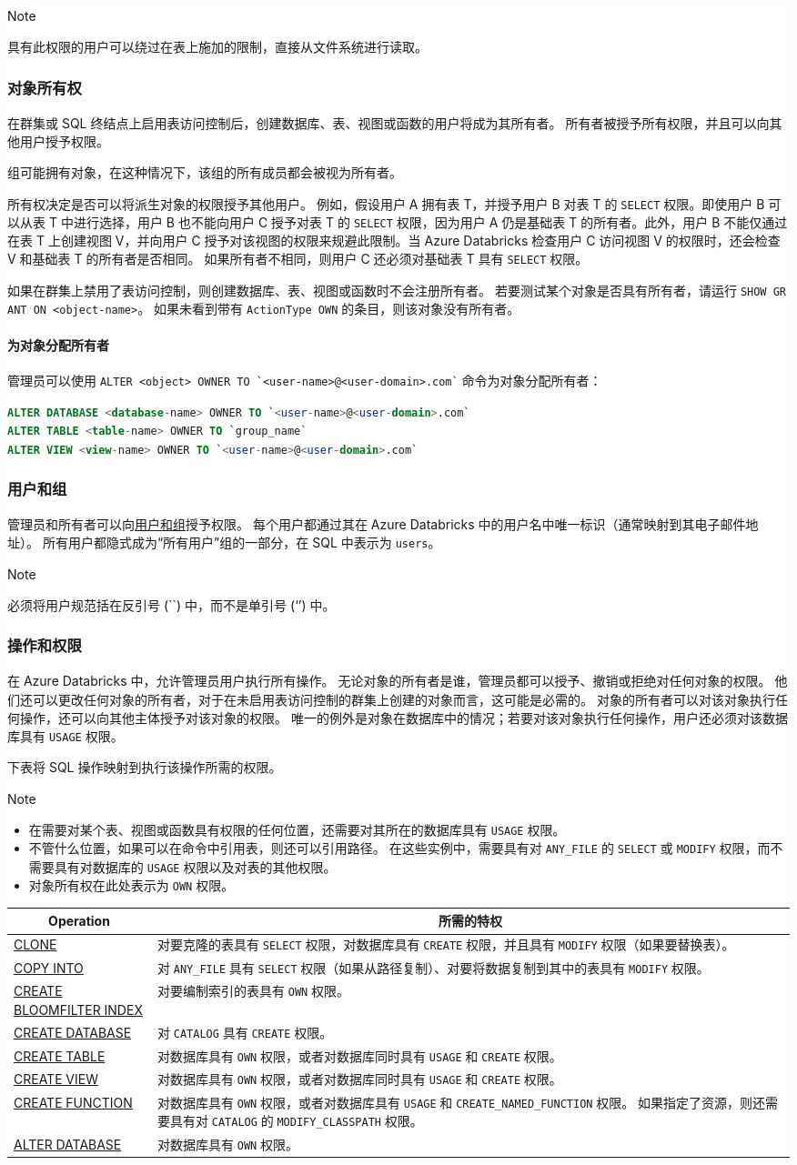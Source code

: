   > [!NOTE]
  >
  > 具有此权限的用户可以绕过在表上施加的限制，直接从文件系统进行读取。

### <a name="object-ownership"></a>对象所有权

在群集或 SQL 终结点上启用表访问控制后，创建数据库、表、视图或函数的用户将成为其所有者。 所有者被授予所有权限，并且可以向其他用户授予权限。

组可能拥有对象，在这种情况下，该组的所有成员都会被视为所有者。

所有权决定是否可以将派生对象的权限授予其他用户。
例如，假设用户 A 拥有表 T，并授予用户 B 对表 T 的 ``SELECT`` 权限。即使用户 B 可以从表 T 中进行选择，用户 B 也不能向用户 C 授予对表 T 的 ``SELECT`` 权限，因为用户 A 仍是基础表 T 的所有者。此外，用户 B 不能仅通过在表 T 上创建视图 V，并向用户 C 授予对该视图的权限来规避此限制。当 Azure Databricks 检查用户 C 访问视图 V 的权限时，还会检查 V 和基础表 T 的所有者是否相同。 如果所有者不相同，则用户 C 还必须对基础表 T 具有 ``SELECT`` 权限。

如果在群集上禁用了表访问控制，则创建数据库、表、视图或函数时不会注册所有者。 若要测试某个对象是否具有所有者，请运行 ``SHOW GRANT ON <object-name>``。
如果未看到带有 ``ActionType OWN`` 的条目，则该对象没有所有者。

#### <a name="assign-owner-to-object"></a>为对象分配所有者

管理员可以使用 `` ALTER <object> OWNER TO `<user-name>@<user-domain>.com` `` 命令为对象分配所有者：

```sql
ALTER DATABASE <database-name> OWNER TO `<user-name>@<user-domain>.com`
ALTER TABLE <table-name> OWNER TO `group_name`
ALTER VIEW <view-name> OWNER TO `<user-name>@<user-domain>.com`
```

### <a name="users-and-groups"></a>用户和组

管理员和所有者可以向[用户和组](../../../administration-guide/users-groups/index.md)授予权限。
每个用户都通过其在 Azure Databricks 中的用户名中唯一标识（通常映射到其电子邮件地址）。
所有用户都隐式成为“所有用户”组的一部分，在 SQL 中表示为 ``users``。

> [!NOTE]
>
> 必须将用户规范括在反引号 (``) 中，而不是单引号 (‘’) 中。

### <a name="operations-and-privileges"></a>操作和权限

在 Azure Databricks 中，允许管理员用户执行所有操作。 无论对象的所有者是谁，管理员都可以授予、撤销或拒绝对任何对象的权限。 他们还可以更改任何对象的所有者，对于在未启用表访问控制的群集上创建的对象而言，这可能是必需的。 对象的所有者可以对该对象执行任何操作，还可以向其他主体授予对该对象的权限。 唯一的例外是对象在数据库中的情况；若要对该对象执行任何操作，用户还必须对该数据库具有 ``USAGE`` 权限。

下表将 SQL 操作映射到执行该操作所需的权限。

> [!NOTE]
>
> * 在需要对某个表、视图或函数具有权限的任何位置，还需要对其所在的数据库具有 ``USAGE`` 权限。
> * 不管什么位置，如果可以在命令中引用表，则还可以引用路径。 在这些实例中，需要具有对 ``ANY_FILE`` 的 ``SELECT`` 或 ``MODIFY`` 权限，而不需要具有对数据库的 ``USAGE`` 权限以及对表的其他权限。
> * 对象所有权在此处表示为 ``OWN`` 权限。

| Operation                                                                                                     | 所需的特权                                                                                                                                              |
|---------------------------------------------------------------------------------------------------------------|------------------------------------------------------------------------------------------------------------------------------------------------------------------|
| [CLONE](../../../spark/latest/spark-sql/language-manual/delta-clone.md)                                       | 对要克隆的表具有 ``SELECT`` 权限，对数据库具有 ``CREATE`` 权限，并且具有 ``MODIFY`` 权限（如果要替换表）。                                  |
| [COPY INTO](../../../spark/latest/spark-sql/language-manual/delta-copy-into.md)                               | 对 ``ANY_FILE`` 具有 ``SELECT`` 权限（如果从路径复制）、对要将数据复制到其中的表具有 ``MODIFY`` 权限。                                                                    |
| [CREATE BLOOMFILTER INDEX](../../../spark/latest/spark-sql/language-manual/delta-create-bloomfilter-index.md) | 对要编制索引的表具有 ``OWN`` 权限。                                                                                                                              |
| [CREATE DATABASE](../../../spark/latest/spark-sql/language-manual/sql-ref-syntax-ddl-create-database.md)      | 对 ``CATALOG`` 具有 ``CREATE`` 权限。                                                                                                                                   |
| [CREATE TABLE](../../../spark/latest/spark-sql/language-manual/sql-ref-syntax-ddl-create-table.md)            | 对数据库具有 ``OWN`` 权限，或者对数据库同时具有 ``USAGE`` 和 ``CREATE`` 权限。                                                                                                 |
| [CREATE VIEW](../../../spark/latest/spark-sql/language-manual/sql-ref-syntax-ddl-create-view.md)              | 对数据库具有 ``OWN`` 权限，或者对数据库同时具有 ``USAGE`` 和 ``CREATE`` 权限。                                                                                                 |
| [CREATE FUNCTION](../../../spark/latest/spark-sql/language-manual/sql-ref-syntax-ddl-create-function.md)      | 对数据库具有 ``OWN`` 权限，或者对数据库具有 ``USAGE`` 和 ``CREATE_NAMED_FUNCTION`` 权限。 如果指定了资源，则还需要具有对 ``CATALOG`` 的 ``MODIFY_CLASSPATH`` 权限。 |
| [ALTER DATABASE](../../../spark/latest/spark-sql/language-manual/sql-ref-syntax-ddl-alter-database.md)        | 对数据库具有 ``OWN`` 权限。                                                                                                                                         |